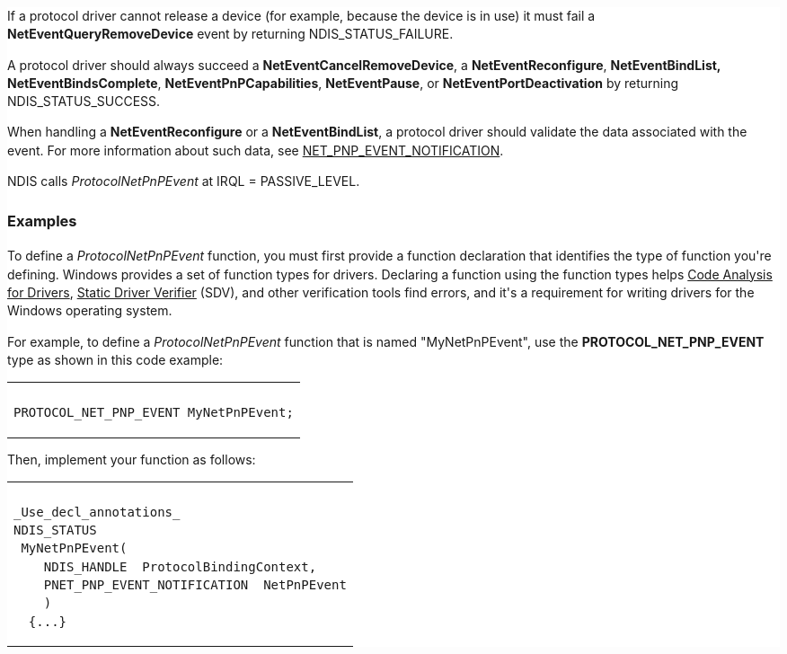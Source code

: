 If a protocol driver cannot release a device (for example, because the device is in use) it must fail
    a 
    <b>NetEventQueryRemoveDevice</b> event by returning NDIS_STATUS_FAILURE.

A protocol driver should always succeed a 
    <b>NetEventCancelRemoveDevice</b>, a 
    <b>NetEventReconfigure</b>, 
    <b>NetEventBindList, NetEventBindsComplete</b>, 
    <b>NetEventPnPCapabilities</b>, 
    <b>NetEventPause</b>, or 
    <b>NetEventPortDeactivation</b> by returning NDIS_STATUS_SUCCESS.

When handling a 
    <b>NetEventReconfigure</b> or a 
    <b>NetEventBindList</b>, a protocol driver should validate the data associated
    with the event. For more information about such data, see 
    <a href="https://msdn.microsoft.com/library/windows/hardware/ff568752">NET_PNP_EVENT_NOTIFICATION</a>.

NDIS calls 
    <i>ProtocolNetPnPEvent</i> at IRQL = PASSIVE_LEVEL.

<h3><a id="Examples"></a><a id="examples"></a><a id="EXAMPLES"></a>Examples</h3>
To define a <i>ProtocolNetPnPEvent</i> function, you must first provide a function declaration that identifies the type of function you're defining. Windows provides a set of function types for drivers. Declaring a function using the function types helps <a href="https://msdn.microsoft.com/2F3549EF-B50F-455A-BDC7-1F67782B8DCA">Code Analysis for Drivers</a>, <a href="https://msdn.microsoft.com/74feeb16-387c-4796-987a-aff3fb79b556">Static Driver Verifier</a> (SDV), and other verification tools find errors, and it's a requirement for writing drivers for the Windows operating system.

For example, to define a <i>ProtocolNetPnPEvent</i> function that is named "MyNetPnPEvent", use the <b>PROTOCOL_NET_PNP_EVENT</b> type as shown in this code example:

<div class="code"><span codelanguage=""><table>
<tr>
<th></th>
</tr>
<tr>
<td>
<pre>PROTOCOL_NET_PNP_EVENT MyNetPnPEvent;</pre>
</td>
</tr>
</table></span></div>
Then, implement your function as follows:

<div class="code"><span codelanguage=""><table>
<tr>
<th></th>
</tr>
<tr>
<td>
<pre>_Use_decl_annotations_
NDIS_STATUS
 MyNetPnPEvent(
    NDIS_HANDLE  ProtocolBindingContext,
    PNET_PNP_EVENT_NOTIFICATION  NetPnPEvent
    )
  {...}</pre>
</td>
</tr>
</table></span></div>